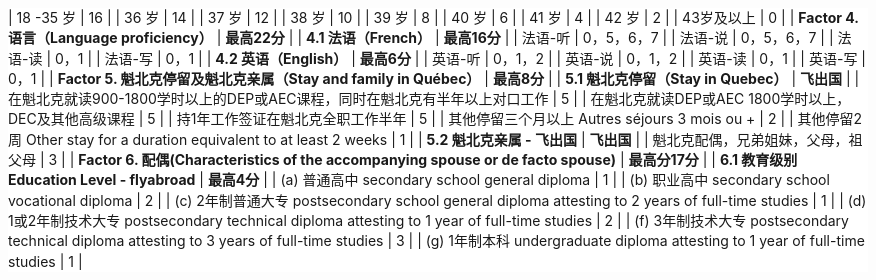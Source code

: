 | 18 -35 岁 | 16 |
| 36 岁 | 14 |
| 37 岁 | 12 |
| 38 岁 | 10 |
| 39 岁 | 8 |
| 40 岁 | 6 |
| 41 岁 | 4 |
| 42 岁 | 2 |
| 43岁及以上 | 0 |
| **Factor 4. 语言（Language proficiency）** | **最高22分** |
| **4.1 法语（French）** | **最高16分** |
| 法语-听 | 0，5，6，7 |
| 法语-说 | 0，5，6，7 |
| 法语-读 | 0，1 |
| 法语-写 | 0，1 |
| **4.2 英语（English）** | **最高6分** |
| 英语-听 | 0，1，2 |
| 英语-说 | 0，1，2 |
| 英语-读 | 0，1 |
| 英语-写 | 0，1 |
| **Factor 5. 魁北克停留及魁北克亲属（Stay and family in Québec）** | **最高8分** |
| **5.1 魁北克停留（Stay in Quebec）** | **飞出国** |
| 在魁北克就读900-1800学时以上的DEP或AEC课程，同时在魁北克有半年以上对口工作 | 5 |
| 在魁北克就读DEP或AEC 1800学时以上，DEC及其他高级课程 | 5 |
| 持1年工作签证在魁北克全职工作半年 | 5 |
| 其他停留三个月以上 Autres séjours 3 mois ou + | 2 |
| 其他停留2周 Other stay for a duration equivalent to at least 2 weeks | 1 |
| **5.2 魁北克亲属 - 飞出国** | **飞出国** |
| 魁北克配偶，兄弟姐妹，父母，祖父母 | 3 |
| **Factor 6. 配偶(Characteristics of the accompanying spouse or de facto spouse)** | **最高分17分** |
| **6.1 教育级别 Education Level - flyabroad** | **最高4分** |
| (a) 普通高中 secondary school general diploma | 1 |
| (b) 职业高中 secondary school vocational diploma | 2 |
| (c) 2年制普通大专 postsecondary school general diploma attesting to 2 years of full-time studies | 1 |
| (d) 1或2年制技术大专 postsecondary technical diploma attesting to 1 year of full-time studies | 2 |
| (f) 3年制技术大专 postsecondary technical diploma attesting to 3 years of full-time studies | 3 |
| (g) 1年制本科 undergraduate diploma attesting to 1 year of full-time studies | 1 |